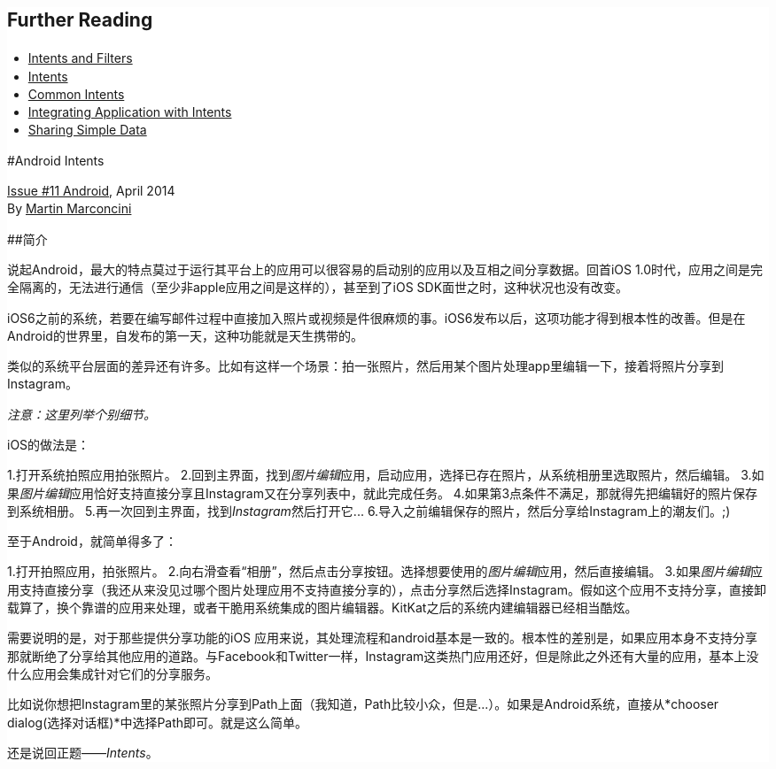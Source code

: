 ## Further Reading

* [Intents and Filters](http://developer.android.com/guide/components/intents-filters.html)
* [Intents](http://developer.android.com/reference/android/content/Intent.html) 
* [Common Intents](http://developer.android.com/guide/components/intents-common.html)
* [Integrating Application with Intents](http://android-developers.blogspot.com.es/2009/11/integrating-application-with-intents.html)
* [Sharing Simple Data](http://developer.android.com/training/sharing/index.html)





[^1]: Activities are the components that provide a user interface for a single screen in your application.
[^2]: A fragment represents a behavior or a portion of user interface in an activity. 
[^3]: A mapping from string values to various Parcelable types.
[^4]: A service is an application component representing an application's desire to either perform a longer-running operation while not interacting with the user, or to supply functionality for other applications to use.
[^6]: [PackageManager](http://developer.android.com/reference/android/content/pm/PackageManager.html): class for retrieving various kinds of information related to the application packages that are currently installed on the device.



<link type="text/css" media="screen" href="http://www.objc.io/css/fonts.css" rel="stylesheet"></link>

<link media="screen" type="text/css" rel="stylesheet" href="http://www.objc.io/assets/global-4f8291937b6a6b2068441ea12a09c3d8.css"></link>

#Android Intents

[Issue #11 Android](http://www.objc.io/issue-11/index.html), April 2014
<br>By [Martin Marconcini](https://twitter.com/Gryzor)</br>

##简介

说起Android，最大的特点莫过于运行其平台上的应用可以很容易的启动别的应用以及互相之间分享数据。回首iOS 1.0时代，应用之间是完全隔离的，无法进行通信（至少非apple应用之间是这样的），甚至到了iOS SDK面世之时，这种状况也没有改变。

iOS6之前的系统，若要在编写邮件过程中直接加入照片或视频是件很麻烦的事。iOS6发布以后，这项功能才得到根本性的改善。但是在Android的世界里，自发布的第一天，这种功能就是天生携带的。

类似的系统平台层面的差异还有许多。比如有这样一个场景：拍一张照片，然后用某个图片处理app里编辑一下，接着将照片分享到Instagram。

*注意：这里列举个别细节。*

iOS的做法是：

1.打开系统拍照应用拍张照片。
2.回到主界面，找到*图片编辑*应用，启动应用，选择已存在照片，从系统相册里选取照片，然后编辑。
3.如果*图片编辑*应用恰好支持直接分享且Instagram又在分享列表中，就此完成任务。
4.如果第3点条件不满足，那就得先把编辑好的照片保存到系统相册。
5.再一次回到主界面，找到*Instagram*然后打开它...
6.导入之前编辑保存的照片，然后分享给Instagram上的潮友们。;)

至于Android，就简单得多了：

1.打开拍照应用，拍张照片。
2.向右滑查看“相册”，然后点击分享按钮。选择想要使用的*图片编辑*应用，然后直接编辑。
3.如果*图片编辑*应用支持直接分享（我还从来没见过哪个图片处理应用不支持直接分享的），点击分享然后选择Instagram。假如这个应用不支持分享，直接卸载算了，换个靠谱的应用来处理，或者干脆用系统集成的图片编辑器。KitKat之后的系统内建编辑器已经相当酷炫。

需要说明的是，对于那些提供分享功能的iOS 应用来说，其处理流程和android基本是一致的。根本性的差别是，如果应用本身不支持分享那就断绝了分享给其他应用的道路。与Facebook和Twitter一样，Instagram这类热门应用还好，但是除此之外还有大量的应用，基本上没什么应用会集成针对它们的分享服务。

比如说你想把Instagram里的某张照片分享到Path上面（我知道，Path比较小众，但是...）。如果是Android系统，直接从*chooser dialog(选择对话框)*中选择Path即可。就是这么简单。

还是说回正题——*Intents*。
